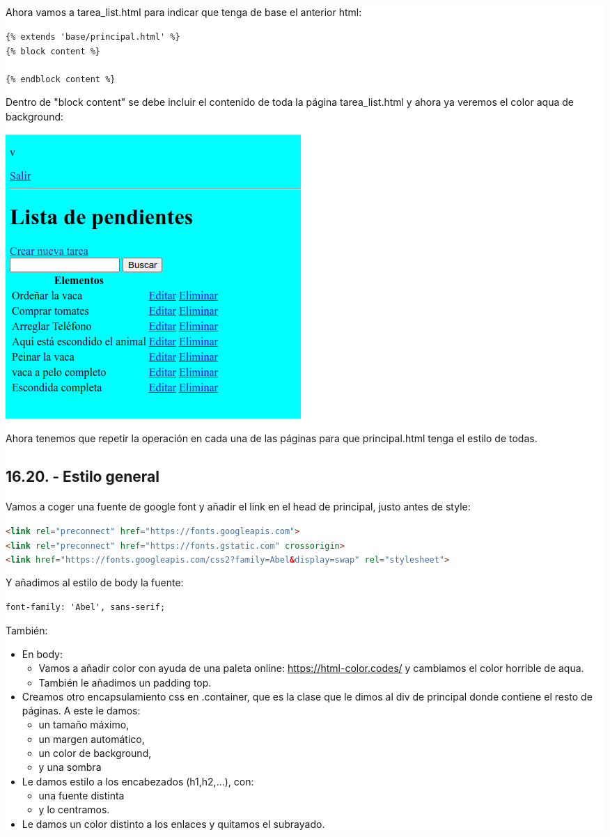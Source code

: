 Ahora vamos a tarea_list.html para indicar que tenga de base el anterior html:
```html
{% extends 'base/principal.html' %}
{% block content %}

{% endblock content %}
```

Dentro de "block content" se debe incluir el contenido de toda la página tarea_list.html y ahora ya veremos el color aqua de background:

![](../img/dia16_41.png)

Ahora tenemos que repetir la operación en cada una de las páginas para que principal.html tenga el estilo de todas.

## 16.20. - Estilo general

Vamos a coger una fuente de google font y añadir el link en el head de principal, justo antes de style:
```html
<link rel="preconnect" href="https://fonts.googleapis.com">
<link rel="preconnect" href="https://fonts.gstatic.com" crossorigin>
<link href="https://fonts.googleapis.com/css2?family=Abel&display=swap" rel="stylesheet">
```

Y añadimos al estilo de body la fuente:
```html
font-family: 'Abel', sans-serif;
```
También:
- En body:
  - Vamos a añadir color con ayuda de una paleta online: https://html-color.codes/ y cambiamos el color horrible de aqua.
  - También le añadimos un padding top. 
- Creamos otro encapsulamiento css en .container, que es la clase que le dimos al div de principal donde contiene el resto de páginas. A este le damos:
  - un tamaño máximo, 
  - un margen automático, 
  - un color de background, 
  - y una sombra
- Le damos estilo a los encabezados (h1,h2,...), con:
  -  una fuente distinta 
  -  y lo centramos.
- Le damos un color distinto a los enlaces y quitamos el subrayado.
